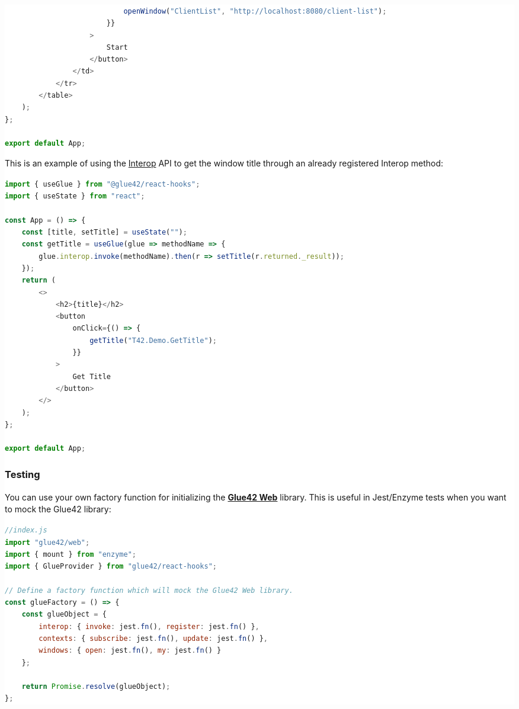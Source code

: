 ```javascript
                            openWindow("ClientList", "http://localhost:8080/client-list");
                        }}
                    >
                        Start
                    </button>
                </td>
            </tr>
        </table>
    );
};

export default App;
```

This is an example of using the [Interop](../../../../reference/core/latest/interop/index.html) API to get the window title through an already registered Interop method:  

```javascript
import { useGlue } from "@glue42/react-hooks";
import { useState } from "react";

const App = () => {
    const [title, setTitle] = useState("");
    const getTitle = useGlue(glue => methodName => {
        glue.interop.invoke(methodName).then(r => setTitle(r.returned._result));
    });
    return (
        <>
            <h2>{title}</h2>
            <button
                onClick={() => {
                    getTitle("T42.Demo.GetTitle");
                }}
            >
                Get Title
            </button>
        </>
    );
};

export default App;
```

### Testing

You can use your own factory function for initializing the [**Glue42 Web**](../../../../reference/core/latest/glue42%20web/index.html) library. This is useful in Jest/Enzyme tests when you want to mock the Glue42 library: 

```javascript
//index.js
import "glue42/web";
import { mount } from "enzyme";
import { GlueProvider } from "glue42/react-hooks";

// Define a factory function which will mock the Glue42 Web library.
const glueFactory = () => {
    const glueObject = {
        interop: { invoke: jest.fn(), register: jest.fn() },
        contexts: { subscribe: jest.fn(), update: jest.fn() },
        windows: { open: jest.fn(), my: jest.fn() }
    };

    return Promise.resolve(glueObject);
};
```
